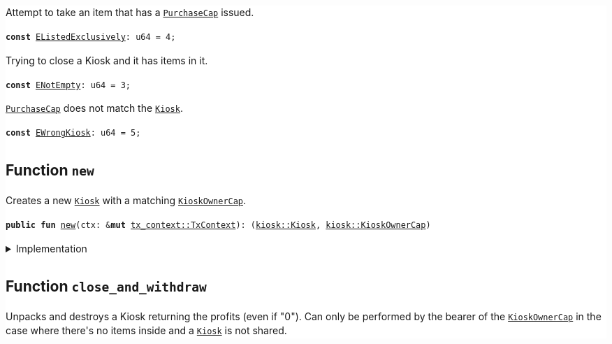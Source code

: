 

<a name="0x2_kiosk_EListedExclusively"></a>

Attempt to take an item that has a <code><a href="kiosk.md#0x2_kiosk_PurchaseCap">PurchaseCap</a></code> issued.


<pre><code><b>const</b> <a href="kiosk.md#0x2_kiosk_EListedExclusively">EListedExclusively</a>: u64 = 4;
</code></pre>



<a name="0x2_kiosk_ENotEmpty"></a>

Trying to close a Kiosk and it has items in it.


<pre><code><b>const</b> <a href="kiosk.md#0x2_kiosk_ENotEmpty">ENotEmpty</a>: u64 = 3;
</code></pre>



<a name="0x2_kiosk_EWrongKiosk"></a>

<code><a href="kiosk.md#0x2_kiosk_PurchaseCap">PurchaseCap</a></code> does not match the <code><a href="kiosk.md#0x2_kiosk_Kiosk">Kiosk</a></code>.


<pre><code><b>const</b> <a href="kiosk.md#0x2_kiosk_EWrongKiosk">EWrongKiosk</a>: u64 = 5;
</code></pre>



<a name="0x2_kiosk_new"></a>

## Function `new`

Creates a new <code><a href="kiosk.md#0x2_kiosk_Kiosk">Kiosk</a></code> with a matching <code><a href="kiosk.md#0x2_kiosk_KioskOwnerCap">KioskOwnerCap</a></code>.


<pre><code><b>public</b> <b>fun</b> <a href="kiosk.md#0x2_kiosk_new">new</a>(ctx: &<b>mut</b> <a href="tx_context.md#0x2_tx_context_TxContext">tx_context::TxContext</a>): (<a href="kiosk.md#0x2_kiosk_Kiosk">kiosk::Kiosk</a>, <a href="kiosk.md#0x2_kiosk_KioskOwnerCap">kiosk::KioskOwnerCap</a>)
</code></pre>



<details><summary>Implementation</summary></details>

<a name="0x2_kiosk_close_and_withdraw"></a>

## Function `close_and_withdraw`

Unpacks and destroys a Kiosk returning the profits (even if "0").
Can only be performed by the bearer of the <code><a href="kiosk.md#0x2_kiosk_KioskOwnerCap">KioskOwnerCap</a></code> in the
case where there's no items inside and a <code><a href="kiosk.md#0x2_kiosk_Kiosk">Kiosk</a></code> is not shared.

